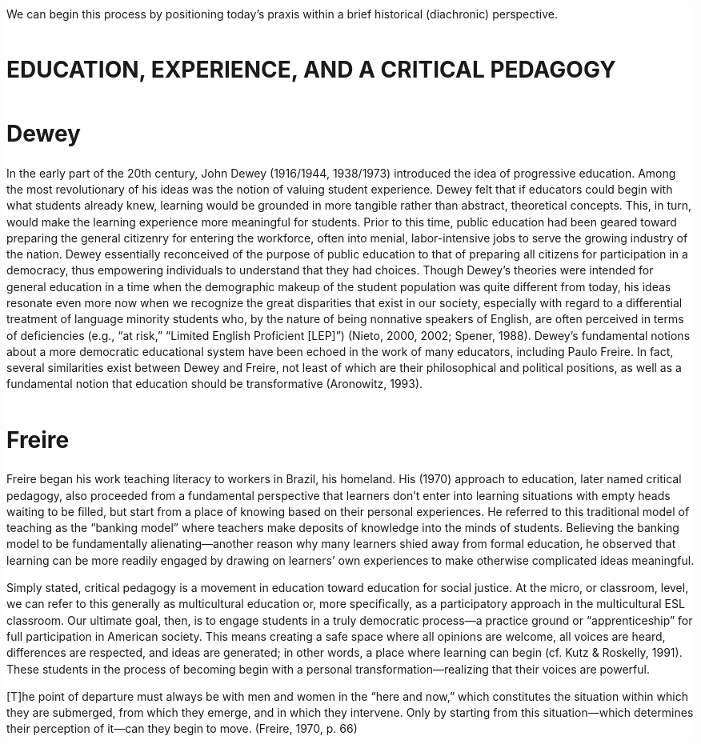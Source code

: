 We can begin this process by positioning today’s praxis within a brief historical (diachronic) perspective.

# EDUCATION, EXPERIENCE, AND A CRITICAL PEDAGOGY

# Dewey

In the early part of the 20th century, John Dewey (1916/1944, 1938/1973) introduced the idea of progressive education. Among the most revolutionary of his ideas was the notion of valuing student experience. Dewey felt that if educators could begin with what students already knew, learning would be grounded in more tangible rather than abstract, theoretical concepts. This, in turn, would make the learning experience more meaningful for students. Prior to this time, public education had been geared toward preparing the general citizenry for entering the workforce, often into menial, labor-intensive jobs to serve the growing industry of the nation. Dewey essentially reconceived of the purpose of public education to that of preparing all citizens for participation in a democracy, thus empowering individuals to understand that they had choices. Though Dewey’s theories were intended for general education in a time when the demographic makeup of the student population was quite different from today, his ideas resonate even more now when we recognize the great disparities that exist in our society, especially with regard to a differential treatment of language minority students who, by the nature of being nonnative speakers of English, are often perceived in terms of deficiencies (e.g., “at risk,” “Limited English Proficient [LEP]”) (Nieto, 2000, 2002; Spener, 1988). Dewey’s fundamental notions about a more democratic educational system have been echoed in the work of many educators, including Paulo Freire. In fact, several similarities exist between Dewey and Freire, not least of which are their philosophical and political positions, as well as a fundamental notion that education should be transformative (Aronowitz, 1993).

# Freire

Freire began his work teaching literacy to workers in Brazil, his homeland. His (1970) approach to education, later named critical pedagogy, also proceeded from a fundamental perspective that learners don’t enter into learning situations with empty heads waiting to be filled, but start from a place of knowing based on their personal experiences. He referred to this traditional model of teaching as the “banking model” where teachers make deposits of knowledge into the minds of students. Believing the banking model to be fundamentally alienating—another reason why many learners shied away from formal education, he observed that learning can be more readily engaged by drawing on learners’ own experiences to make otherwise complicated ideas meaningful.

Simply stated, critical pedagogy is a movement in education toward education for social justice. At the micro, or classroom, level, we can refer to this generally as multicultural education or, more specifically, as a participatory approach in the multicultural ESL classroom. Our ultimate goal, then, is to engage students in a truly democratic process—a practice ground or “apprenticeship” for full participation in American society. This means creating a safe space where all opinions are welcome, all voices are heard, differences are respected, and ideas are generated; in other words, a place where learning can begin (cf. Kutz & Roskelly, 1991). These students in the process of becoming begin with a personal transformation—realizing that their voices are powerful.

[T]he point of departure must always be with men and women in the “here and now,” which constitutes the situation within which they are submerged, from which they emerge, and in which they intervene. Only by starting from this situation—which determines their perception of it—can they begin to move. (Freire, 1970, p. 66)
